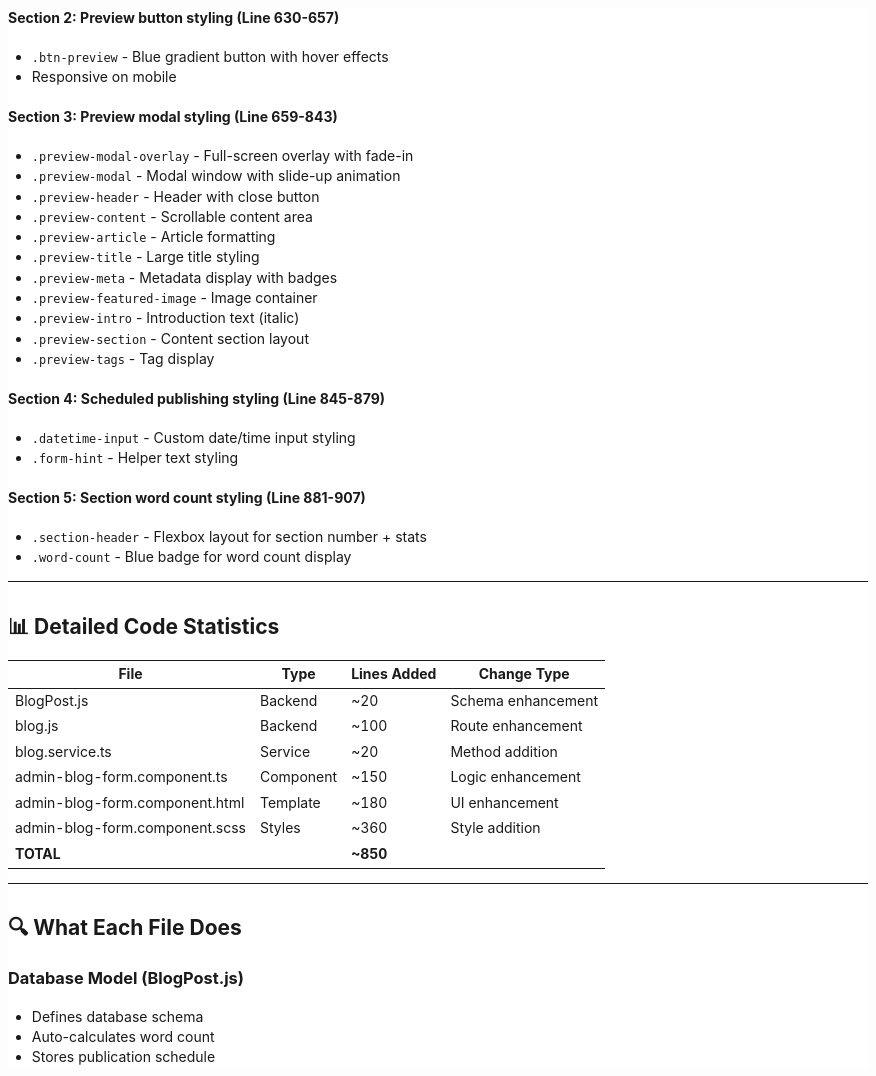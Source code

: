 #### Section 2: Preview button styling (Line 630-657)
- `.btn-preview` - Blue gradient button with hover effects
- Responsive on mobile

#### Section 3: Preview modal styling (Line 659-843)
- `.preview-modal-overlay` - Full-screen overlay with fade-in
- `.preview-modal` - Modal window with slide-up animation
- `.preview-header` - Header with close button
- `.preview-content` - Scrollable content area
- `.preview-article` - Article formatting
- `.preview-title` - Large title styling
- `.preview-meta` - Metadata display with badges
- `.preview-featured-image` - Image container
- `.preview-intro` - Introduction text (italic)
- `.preview-section` - Content section layout
- `.preview-tags` - Tag display

#### Section 4: Scheduled publishing styling (Line 845-879)
- `.datetime-input` - Custom date/time input styling
- `.form-hint` - Helper text styling

#### Section 5: Section word count styling (Line 881-907)
- `.section-header` - Flexbox layout for section number + stats
- `.word-count` - Blue badge for word count display

---

## 📊 Detailed Code Statistics

| File | Type | Lines Added | Change Type |
|------|------|-------------|------------|
| BlogPost.js | Backend | ~20 | Schema enhancement |
| blog.js | Backend | ~100 | Route enhancement |
| blog.service.ts | Service | ~20 | Method addition |
| admin-blog-form.component.ts | Component | ~150 | Logic enhancement |
| admin-blog-form.component.html | Template | ~180 | UI enhancement |
| admin-blog-form.component.scss | Styles | ~360 | Style addition |
| **TOTAL** | | **~850** | |

---

## 🔍 What Each File Does

### Database Model (BlogPost.js)
- Defines database schema
- Auto-calculates word count
- Stores publication schedule
